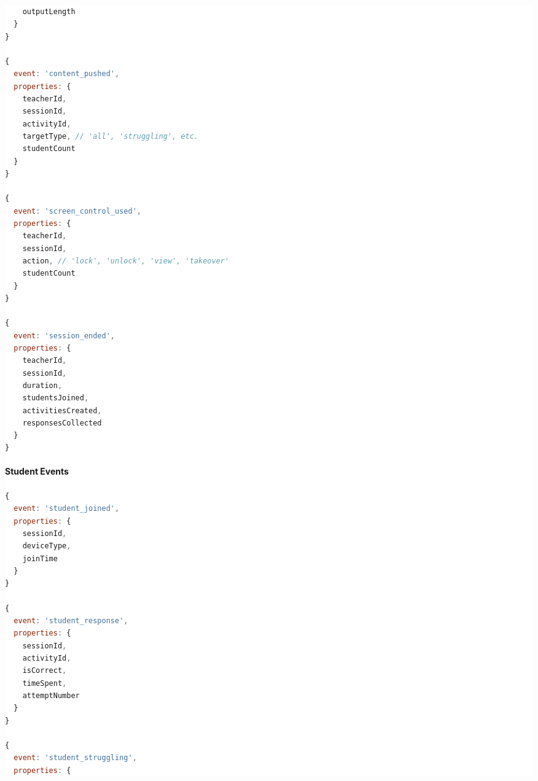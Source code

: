 ```javascript
    outputLength
  }
}

{
  event: 'content_pushed',
  properties: {
    teacherId,
    sessionId,
    activityId,
    targetType, // 'all', 'struggling', etc.
    studentCount
  }
}

{
  event: 'screen_control_used',
  properties: {
    teacherId,
    sessionId,
    action, // 'lock', 'unlock', 'view', 'takeover'
    studentCount
  }
}

{
  event: 'session_ended',
  properties: {
    teacherId,
    sessionId,
    duration,
    studentsJoined,
    activitiesCreated,
    responsesCollected
  }
}
```

#### Student Events
```javascript
{
  event: 'student_joined',
  properties: {
    sessionId,
    deviceType,
    joinTime
  }
}

{
  event: 'student_response',
  properties: {
    sessionId,
    activityId,
    isCorrect,
    timeSpent,
    attemptNumber
  }
}

{
  event: 'student_struggling',
  properties: {
```